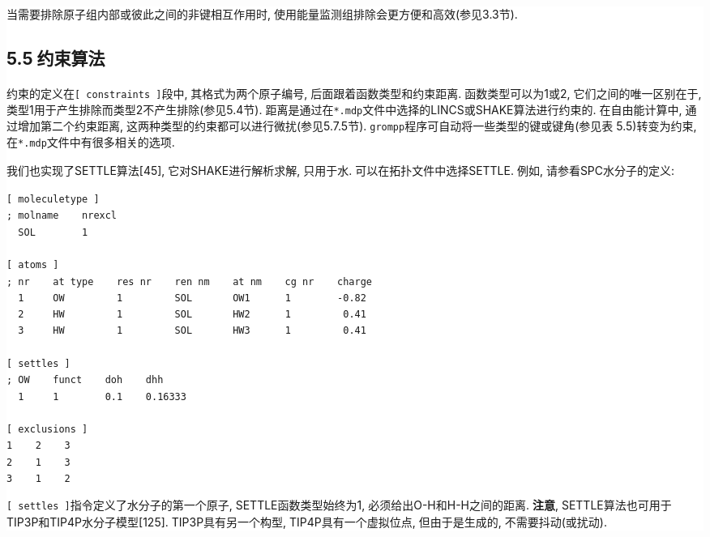 当需要排除原子组内部或彼此之间的非键相互作用时, 使用能量监测组排除会更方便和高效(参见3.3节).

## 5.5 约束算法

约束的定义在`[ constraints ]`段中, 其格式为两个原子编号, 后面跟着函数类型和约束距离. 函数类型可以为1或2, 它们之间的唯一区别在于, 类型1用于产生排除而类型2不产生排除(参见5.4节). 距离是通过在`*.mdp`文件中选择的LINCS或SHAKE算法进行约束的. 在自由能计算中, 通过增加第二个约束距离, 这两种类型的约束都可以进行微扰(参见5.7.5节). `grompp`程序可自动将一些类型的键或键角(参见表 5.5)转变为约束, 在`*.mdp`文件中有很多相关的选项.

我们也实现了SETTLE算法[45], 它对SHAKE进行解析求解, 只用于水. 可以在拓扑文件中选择SETTLE. 例如, 请参看SPC水分子的定义:

	[ moleculetype ]
	; molname    nrexcl
	  SOL        1
	  
	[ atoms ]
	; nr    at type    res nr    ren nm    at nm    cg nr    charge
	  1     OW         1         SOL       OW1      1        -0.82
	  2     HW         1         SOL       HW2      1         0.41
	  3     HW         1         SOL       HW3      1         0.41
	  
	[ settles ]
	; OW    funct    doh    dhh
	  1     1        0.1    0.16333
	  
	[ exclusions ]
	1    2    3
	2    1    3
	3    1    2

`[ settles ]`指令定义了水分子的第一个原子, SETTLE函数类型始终为1, 必须给出O-H和H-H之间的距离. __注意__, SETTLE算法也可用于TIP3P和TIP4P水分子模型[125]. TIP3P具有另一个构型, TIP4P具有一个虚拟位点, 但由于是生成的, 不需要抖动(或扰动).
